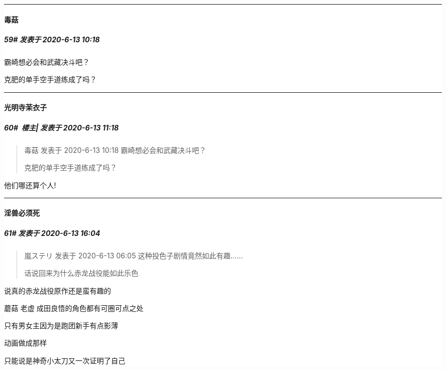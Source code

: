 





-----

####  毒菇  
##### 59#       发表于 2020-6-13 10:18




霸崎想必会和武藏决斗吧？


克肥的单手空手道练成了吗？







-----

####  光明寺茉衣子  
##### 60#         楼主| 发表于 2020-6-13 11:18



<blockquote>毒菇 发表于 2020-6-13 10:18
霸崎想必会和武藏决斗吧？


克肥的单手空手道练成了吗？</blockquote>
他们哪还算个人!







-----

####  淫兽必须死  
##### 61#       发表于 2020-6-13 16:04



<blockquote>嵐ステリ 发表于 2020-6-13 06:05
这种投色子剧情竟然如此有趣……

话说回来为什么赤龙战役能如此乐色
</blockquote>
说真的赤龙战役原作还是蛮有趣的

蘑菇 老虚 成田良悟的角色都有可圈可点之处

只有男女主因为是跑团新手有点影薄

动画做成那样

只能说是神奇小太刀又一次证明了自己

